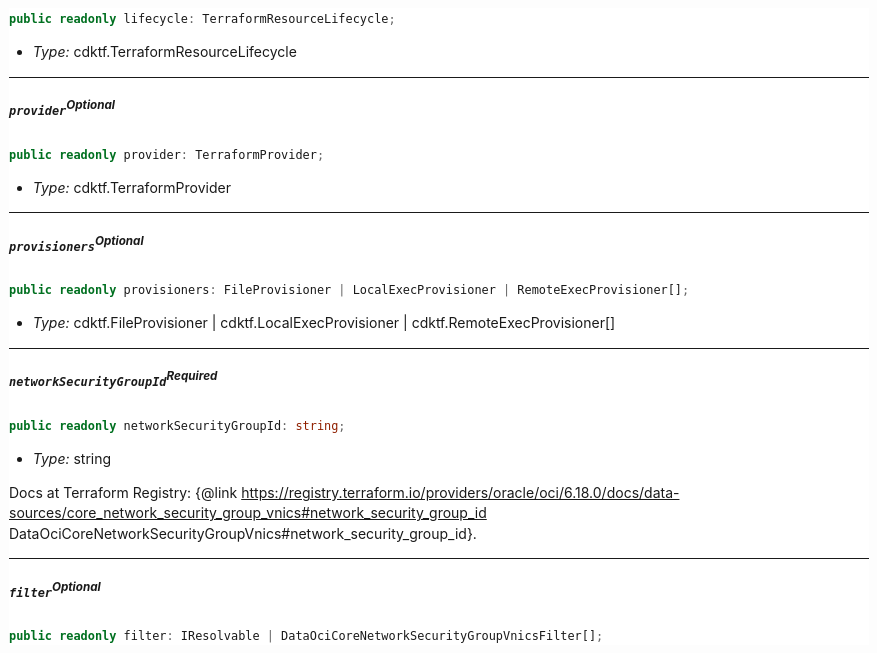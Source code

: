 ```typescript
public readonly lifecycle: TerraformResourceLifecycle;
```

- *Type:* cdktf.TerraformResourceLifecycle

---

##### `provider`<sup>Optional</sup> <a name="provider" id="rhizo-co-terraform-provider-oci.dataOciCoreNetworkSecurityGroupVnics.DataOciCoreNetworkSecurityGroupVnicsConfig.property.provider"></a>

```typescript
public readonly provider: TerraformProvider;
```

- *Type:* cdktf.TerraformProvider

---

##### `provisioners`<sup>Optional</sup> <a name="provisioners" id="rhizo-co-terraform-provider-oci.dataOciCoreNetworkSecurityGroupVnics.DataOciCoreNetworkSecurityGroupVnicsConfig.property.provisioners"></a>

```typescript
public readonly provisioners: FileProvisioner | LocalExecProvisioner | RemoteExecProvisioner[];
```

- *Type:* cdktf.FileProvisioner | cdktf.LocalExecProvisioner | cdktf.RemoteExecProvisioner[]

---

##### `networkSecurityGroupId`<sup>Required</sup> <a name="networkSecurityGroupId" id="rhizo-co-terraform-provider-oci.dataOciCoreNetworkSecurityGroupVnics.DataOciCoreNetworkSecurityGroupVnicsConfig.property.networkSecurityGroupId"></a>

```typescript
public readonly networkSecurityGroupId: string;
```

- *Type:* string

Docs at Terraform Registry: {@link https://registry.terraform.io/providers/oracle/oci/6.18.0/docs/data-sources/core_network_security_group_vnics#network_security_group_id DataOciCoreNetworkSecurityGroupVnics#network_security_group_id}.

---

##### `filter`<sup>Optional</sup> <a name="filter" id="rhizo-co-terraform-provider-oci.dataOciCoreNetworkSecurityGroupVnics.DataOciCoreNetworkSecurityGroupVnicsConfig.property.filter"></a>

```typescript
public readonly filter: IResolvable | DataOciCoreNetworkSecurityGroupVnicsFilter[];
```
